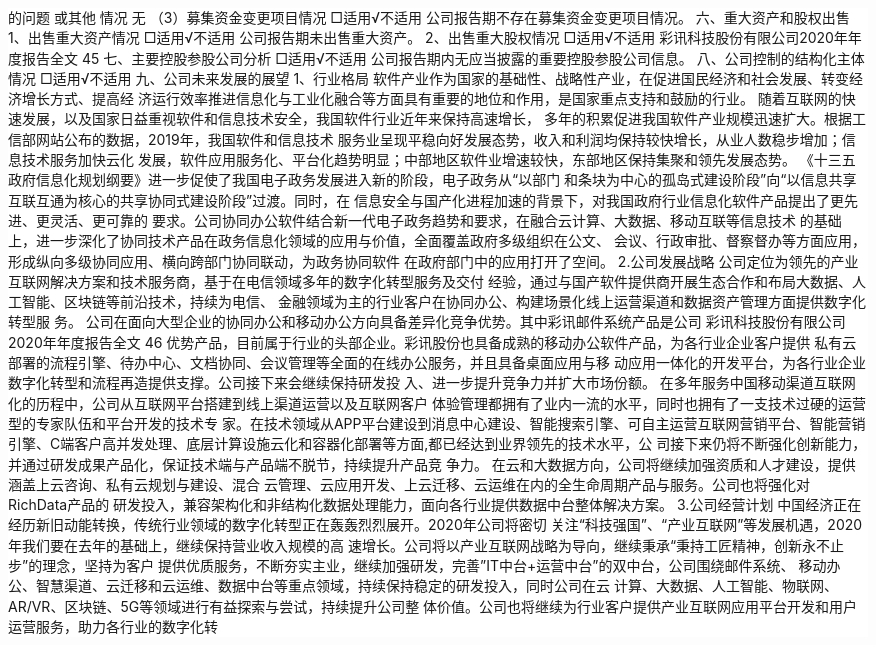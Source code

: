 的问题
或其他
情况
无
（3）募集资金变更项目情况
□适用√不适用
公司报告期不存在募集资金变更项目情况。
六、重大资产和股权出售
1、出售重大资产情况
□适用√不适用
公司报告期未出售重大资产。
2、出售重大股权情况
□适用√不适用
彩讯科技股份有限公司2020年年度报告全文
45
七、主要控股参股公司分析
□适用√不适用
公司报告期内无应当披露的重要控股参股公司信息。
八、公司控制的结构化主体情况
□适用√不适用
九、公司未来发展的展望
1、行业格局
软件产业作为国家的基础性、战略性产业，在促进国民经济和社会发展、转变经济增长方式、提高经
济运行效率推进信息化与工业化融合等方面具有重要的地位和作用，是国家重点支持和鼓励的行业。
随着互联网的快速发展，以及国家日益重视软件和信息技术安全，我国软件行业近年来保持高速增长，
多年的积累促进我国软件产业规模迅速扩大。根据工信部网站公布的数据，2019年，我国软件和信息技术
服务业呈现平稳向好发展态势，收入和利润均保持较快增长，从业人数稳步增加；信息技术服务加快云化
发展，软件应用服务化、平台化趋势明显；中部地区软件业增速较快，东部地区保持集聚和领先发展态势。
《十三五政府信息化规划纲要》进一步促使了我国电子政务发展进入新的阶段，电子政务从“以部门
和条块为中心的孤岛式建设阶段”向“以信息共享互联互通为核心的共享协同式建设阶段”过渡。同时，在
信息安全与国产化进程加速的背景下，对我国政府行业信息化软件产品提出了更先进、更灵活、更可靠的
要求。公司协同办公软件结合新一代电子政务趋势和要求，在融合云计算、大数据、移动互联等信息技术
的基础上，进一步深化了协同技术产品在政务信息化领域的应用与价值，全面覆盖政府多级组织在公文、
会议、行政审批、督察督办等方面应用，形成纵向多级协同应用、横向跨部门协同联动，为政务协同软件
在政府部门中的应用打开了空间。
2.公司发展战略
公司定位为领先的产业互联网解决方案和技术服务商，基于在电信领域多年的数字化转型服务及交付
经验，通过与国产软件提供商开展生态合作和布局大数据、人工智能、区块链等前沿技术，持续为电信、
金融领域为主的行业客户在协同办公、构建场景化线上运营渠道和数据资产管理方面提供数字化转型服
务。
公司在面向大型企业的协同办公和移动办公方向具备差异化竞争优势。其中彩讯邮件系统产品是公司
彩讯科技股份有限公司2020年年度报告全文
46
优势产品，目前属于行业的头部企业。彩讯股份也具备成熟的移动办公软件产品，为各行业企业客户提供
私有云部署的流程引擎、待办中心、文档协同、会议管理等全面的在线办公服务，并且具备桌面应用与移
动应用一体化的开发平台，为各行业企业数字化转型和流程再造提供支撑。公司接下来会继续保持研发投
入、进一步提升竞争力并扩大市场份额。
在多年服务中国移动渠道互联网化的历程中，公司从互联网平台搭建到线上渠道运营以及互联网客户
体验管理都拥有了业内一流的水平，同时也拥有了一支技术过硬的运营型的专家队伍和平台开发的技术专
家。在技术领域从APP平台建设到消息中心建设、智能搜索引擎、可自主运营互联网营销平台、智能营销
引擎、C端客户高并发处理、底层计算设施云化和容器化部署等方面,都已经达到业界领先的技术水平，公
司接下来仍将不断强化创新能力，并通过研发成果产品化，保证技术端与产品端不脱节，持续提升产品竞
争力。
在云和大数据方向，公司将继续加强资质和人才建设，提供涵盖上云咨询、私有云规划与建设、混合
云管理、云应用开发、上云迁移、云运维在内的全生命周期产品与服务。公司也将强化对RichData产品的
研发投入，兼容架构化和非结构化数据处理能力，面向各行业提供数据中台整体解决方案。
3.公司经营计划
中国经济正在经历新旧动能转换，传统行业领域的数字化转型正在轰轰烈烈展开。2020年公司将密切
关注“科技强国”、“产业互联网”等发展机遇，2020年我们要在去年的基础上，继续保持营业收入规模的高
速增长。公司将以产业互联网战略为导向，继续秉承“秉持工匠精神，创新永不止步”的理念，坚持为客户
提供优质服务，不断夯实主业，继续加强研发，完善”IT中台+运营中台”的双中台，公司围绕邮件系统、
移动办公、智慧渠道、云迁移和云运维、数据中台等重点领域，持续保持稳定的研发投入，同时公司在云
计算、大数据、人工智能、物联网、AR/VR、区块链、5G等领域进行有益探索与尝试，持续提升公司整
体价值。公司也将继续为行业客户提供产业互联网应用平台开发和用户运营服务，助力各行业的数字化转